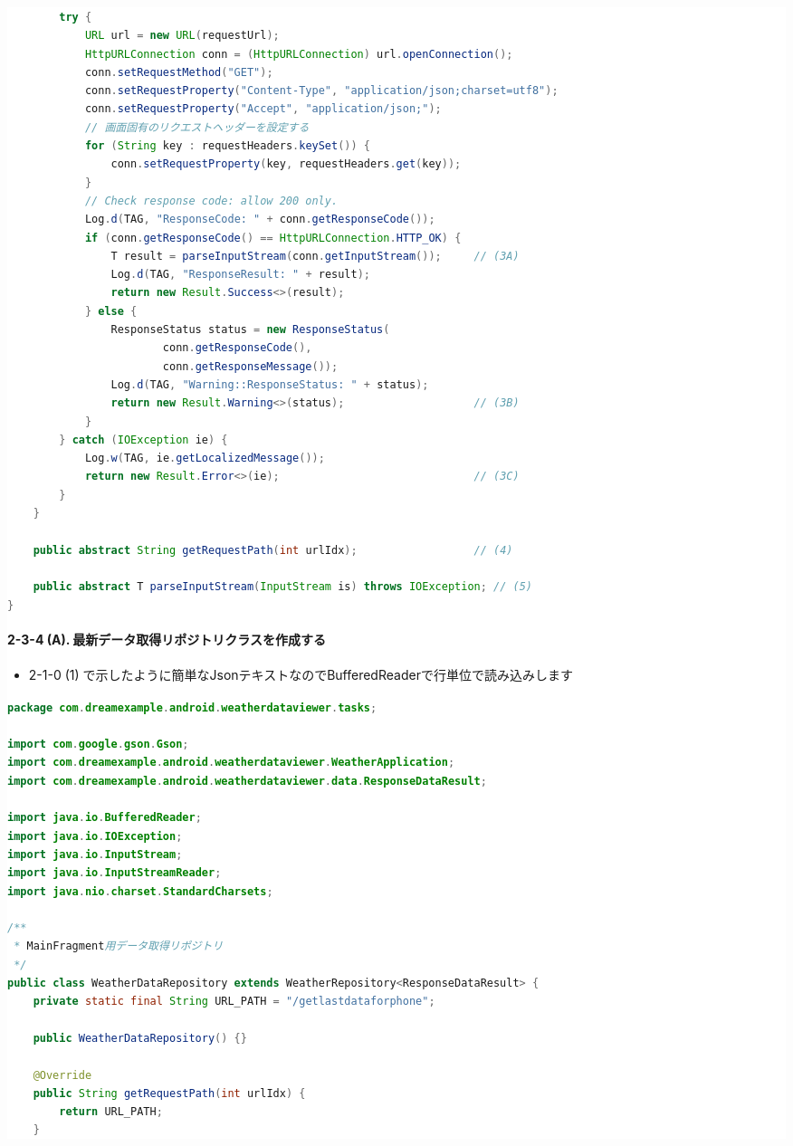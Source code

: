 ```java
        try {
            URL url = new URL(requestUrl);
            HttpURLConnection conn = (HttpURLConnection) url.openConnection();
            conn.setRequestMethod("GET");
            conn.setRequestProperty("Content-Type", "application/json;charset=utf8");
            conn.setRequestProperty("Accept", "application/json;");
            // 画面固有のリクエストヘッダーを設定する
            for (String key : requestHeaders.keySet()) {
                conn.setRequestProperty(key, requestHeaders.get(key));
            }
            // Check response code: allow 200 only.
            Log.d(TAG, "ResponseCode: " + conn.getResponseCode());      
            if (conn.getResponseCode() == HttpURLConnection.HTTP_OK) {
                T result = parseInputStream(conn.getInputStream());     // (3A)
                Log.d(TAG, "ResponseResult: " + result);
                return new Result.Success<>(result);
            } else {                                                  
                ResponseStatus status = new ResponseStatus(
                        conn.getResponseCode(),
                        conn.getResponseMessage());
                Log.d(TAG, "Warning::ResponseStatus: " + status);
                return new Result.Warning<>(status);                    // (3B)
            }
        } catch (IOException ie) {
            Log.w(TAG, ie.getLocalizedMessage());
            return new Result.Error<>(ie);                              // (3C)
        }
    }

    public abstract String getRequestPath(int urlIdx);                  // (4)

    public abstract T parseInputStream(InputStream is) throws IOException; // (5)
}
```

#### 2-3-4 (A). 最新データ取得リポジトリクラスを作成する

* 2-1-0 (1) で示したように簡単なJsonテキストなのでBufferedReaderで行単位で読み込みします

```java
package com.dreamexample.android.weatherdataviewer.tasks;

import com.google.gson.Gson;
import com.dreamexample.android.weatherdataviewer.WeatherApplication;
import com.dreamexample.android.weatherdataviewer.data.ResponseDataResult;

import java.io.BufferedReader;
import java.io.IOException;
import java.io.InputStream;
import java.io.InputStreamReader;
import java.nio.charset.StandardCharsets;

/**
 * MainFragment用データ取得リポジトリ
 */
public class WeatherDataRepository extends WeatherRepository<ResponseDataResult> {
    private static final String URL_PATH = "/getlastdataforphone";

    public WeatherDataRepository() {}

    @Override
    public String getRequestPath(int urlIdx) {
        return URL_PATH;
    }
```